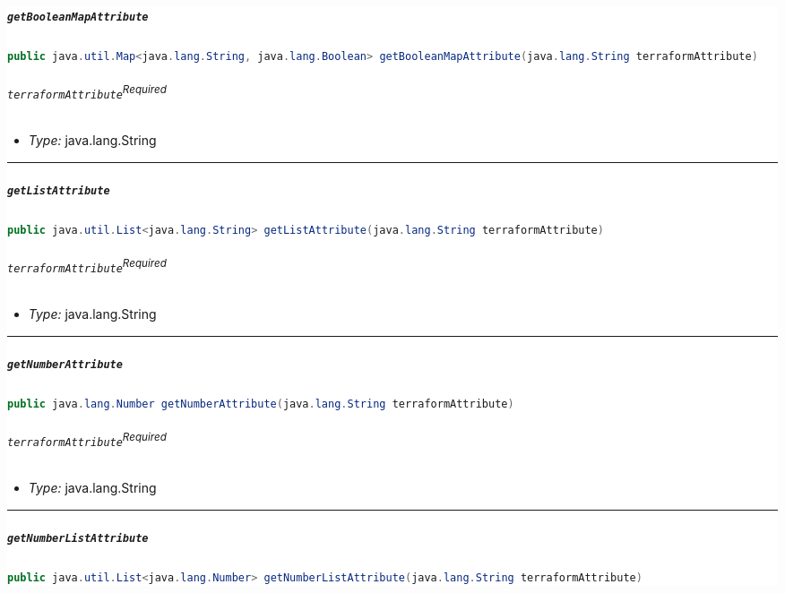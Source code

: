 ##### `getBooleanMapAttribute` <a name="getBooleanMapAttribute" id="@cdktf/provider-vsphere.dataVsphereVappContainer.DataVsphereVappContainer.getBooleanMapAttribute"></a>

```java
public java.util.Map<java.lang.String, java.lang.Boolean> getBooleanMapAttribute(java.lang.String terraformAttribute)
```

###### `terraformAttribute`<sup>Required</sup> <a name="terraformAttribute" id="@cdktf/provider-vsphere.dataVsphereVappContainer.DataVsphereVappContainer.getBooleanMapAttribute.parameter.terraformAttribute"></a>

- *Type:* java.lang.String

---

##### `getListAttribute` <a name="getListAttribute" id="@cdktf/provider-vsphere.dataVsphereVappContainer.DataVsphereVappContainer.getListAttribute"></a>

```java
public java.util.List<java.lang.String> getListAttribute(java.lang.String terraformAttribute)
```

###### `terraformAttribute`<sup>Required</sup> <a name="terraformAttribute" id="@cdktf/provider-vsphere.dataVsphereVappContainer.DataVsphereVappContainer.getListAttribute.parameter.terraformAttribute"></a>

- *Type:* java.lang.String

---

##### `getNumberAttribute` <a name="getNumberAttribute" id="@cdktf/provider-vsphere.dataVsphereVappContainer.DataVsphereVappContainer.getNumberAttribute"></a>

```java
public java.lang.Number getNumberAttribute(java.lang.String terraformAttribute)
```

###### `terraformAttribute`<sup>Required</sup> <a name="terraformAttribute" id="@cdktf/provider-vsphere.dataVsphereVappContainer.DataVsphereVappContainer.getNumberAttribute.parameter.terraformAttribute"></a>

- *Type:* java.lang.String

---

##### `getNumberListAttribute` <a name="getNumberListAttribute" id="@cdktf/provider-vsphere.dataVsphereVappContainer.DataVsphereVappContainer.getNumberListAttribute"></a>

```java
public java.util.List<java.lang.Number> getNumberListAttribute(java.lang.String terraformAttribute)
```
